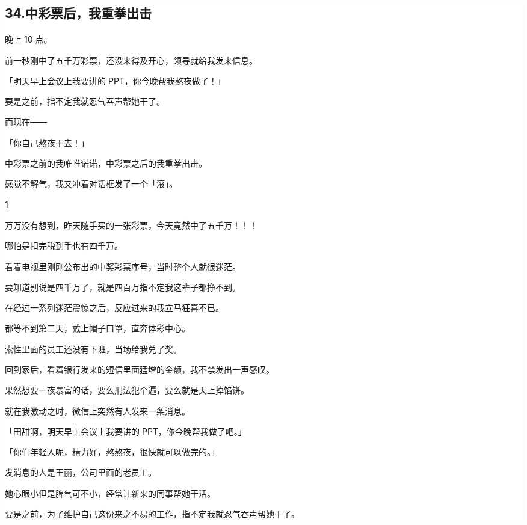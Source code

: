 ## 34.中彩票后，我重拳出击
晚上 10 点。


前一秒刚中了五千万彩票，还没来得及开心，领导就给我发来信息。


「明天早上会议上我要讲的 PPT，你今晚帮我熬夜做了！」


要是之前，指不定我就忍气吞声帮她干了。


而现在——


「你自己熬夜干去！」


中彩票之前的我唯唯诺诺，中彩票之后的我重拳出击。


感觉不解气，我又冲着对话框发了一个「滚」。


1


万万没有想到，昨天随手买的一张彩票，今天竟然中了五千万！！！


哪怕是扣完税到手也有四千万。


看着电视里刚刚公布出的中奖彩票序号，当时整个人就很迷茫。


要知道别说是四千万了，就是四百万指不定我这辈子都挣不到。


在经过一系列迷茫震惊之后，反应过来的我立马狂喜不已。


都等不到第二天，戴上帽子口罩，直奔体彩中心。


索性里面的员工还没有下班，当场给我兑了奖。


回到家后，看着银行发来的短信里面猛增的金额，我不禁发出一声感叹。


果然想要一夜暴富的话，要么刑法犯个遍，要么就是天上掉馅饼。


就在我激动之时，微信上突然有人发来一条消息。


「田甜啊，明天早上会议上我要讲的 PPT，你今晚帮我做了吧。」


「你们年轻人呢，精力好，熬熬夜，很快就可以做完的。」


发消息的人是王丽，公司里面的老员工。


她心眼小但是脾气可不小，经常让新来的同事帮她干活。


要是之前，为了维护自己这份来之不易的工作，指不定我就忍气吞声帮她干了。

